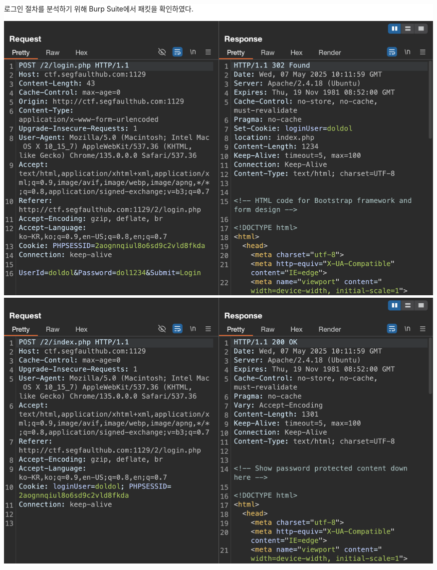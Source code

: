 로그인 절차를 분석하기 위해 Burp Suite에서 패킷을 확인하였다.

![Get Admin](/data/Penetration%20Testing%20|%20Week%205/8.png)
![Get Admin](/data/Penetration%20Testing%20|%20Week%205/9.png)
